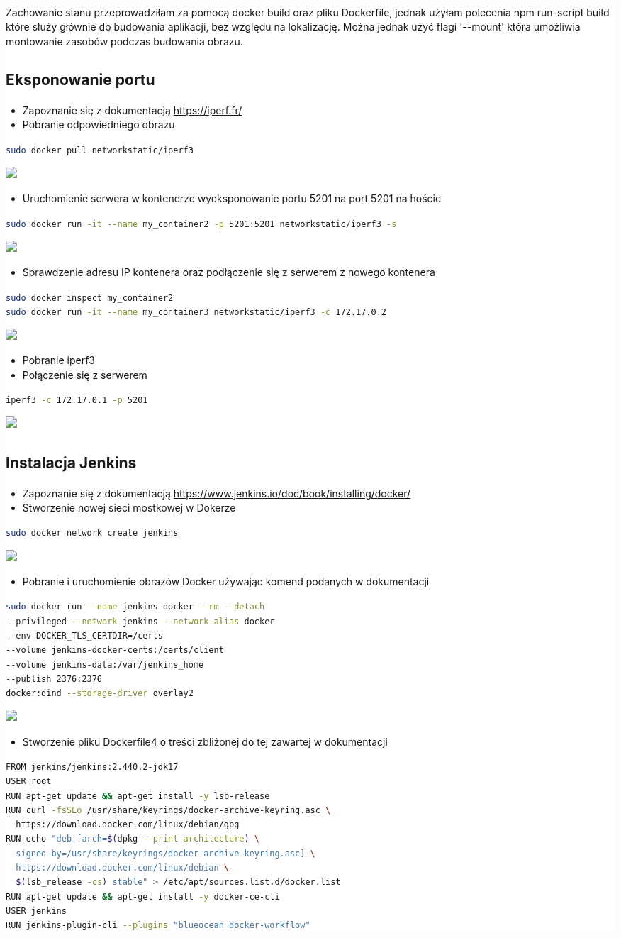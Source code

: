 Zachowanie stanu przeprowadziłam za pomocą docker build oraz pliku Dockerfile, jednak użyłam polecenia npm run-script build które służy głównie do budowania aplikacji, bez względu na lokalizację. 
Można jednak użyć flagi '--mount' która umożliwia montowanie zasobów podczas budowania obrazu.

## Eksponowanie portu
- Zapoznanie się z dokumentacją https://iperf.fr/
- Pobranie odpowiedniego obrazu 
```bash 
sudo docker pull networkstatic/iperf3
```
![ ](./img/23.png)
- Uruchomienie serwera w kontenerze wyeksponowanie portu 5201 na port 5201 na hoście
```bash 
sudo docker run -it --name my_container2 -p 5201:5201 networkstatic/iperf3 -s
```
![ ](./img/24.png)
- Sprawdzenie adresu IP kontenera oraz podłączenie się z serwerem z nowego kontenera 
```bash 
sudo docker inspect my_container2
sudo docker run -it --name my_container3 networkstatic/iperf3 -c 172.17.0.2
```
![ ](./img/25.png)
- Pobranie iperf3
- Połączenie się z serwerem 
```bash 
iperf3 -c 172.17.0.1 -p 5201
```
![ ](./img/26.png)

## Instalacja Jenkins
- Zapoznanie się z dokumentacją https://www.jenkins.io/doc/book/installing/docker/
- Stworzenie nowej sieci mostkowej w Dokerze
```bash 
sudo docker network create jenkins
```
![ ](./img/27.png)
- Pobranie i uruchomienie obrazów Docker używając komend podanych w dokumentacji
```bash 
sudo docker run --name jenkins-docker --rm --detach
--privileged --network jenkins --network-alias docker
--env DOCKER_TLS_CERTDIR=/certs
--volume jenkins-docker-certs:/certs/client
--volume jenkins-data:/var/jenkins_home
--publish 2376:2376
docker:dind --storage-driver overlay2
```
![ ](./img/28.png)
- Stworzenie pliku Dockerfile4 o treści zbliżonej do tej zawartej w dokumentacji
```bash 
FROM jenkins/jenkins:2.440.2-jdk17
USER root
RUN apt-get update && apt-get install -y lsb-release
RUN curl -fsSLo /usr/share/keyrings/docker-archive-keyring.asc \
  https://download.docker.com/linux/debian/gpg
RUN echo "deb [arch=$(dpkg --print-architecture) \
  signed-by=/usr/share/keyrings/docker-archive-keyring.asc] \
  https://download.docker.com/linux/debian \
  $(lsb_release -cs) stable" > /etc/apt/sources.list.d/docker.list
RUN apt-get update && apt-get install -y docker-ce-cli
USER jenkins
RUN jenkins-plugin-cli --plugins "blueocean docker-workflow"
```